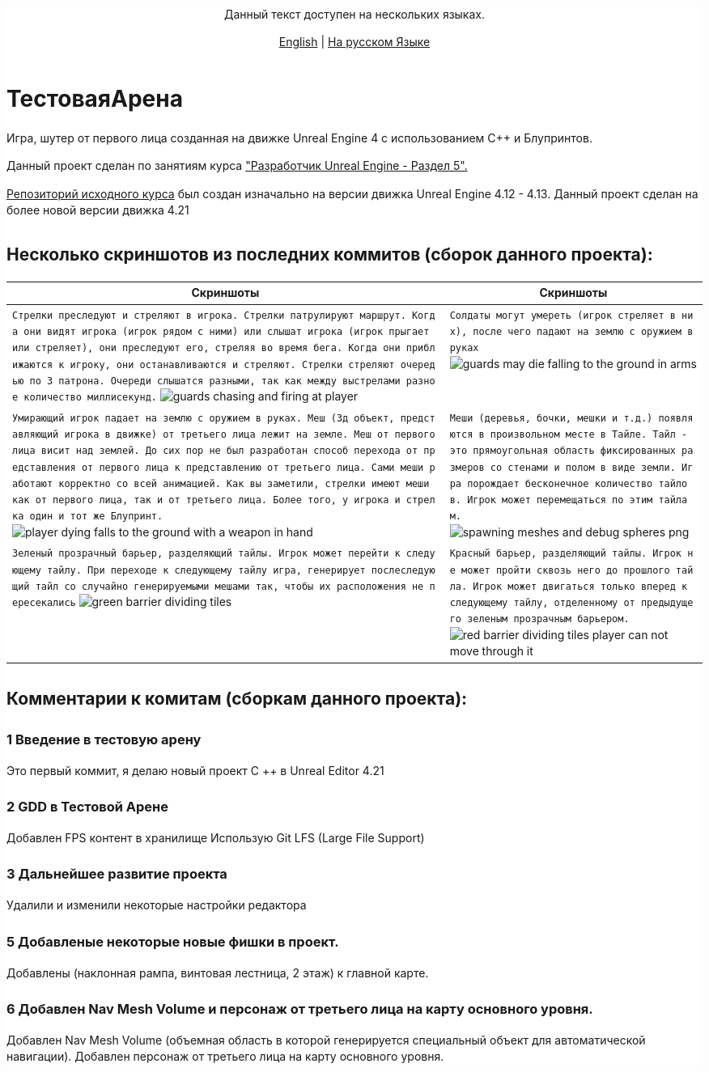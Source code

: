 <p align="center">
  Данный текст доступен на нескольких языках.
</p>
<p align="center">
  <span><a href="https://github.com/pvlunegov/TestingGrounds/blob/master/README.md">English</a></span> |
  <a href="https://github.com/pvlunegov/TestingGrounds/blob/master/README.RU.md">На русском Языке</a>
</p>

# ТестоваяАрена
Игра, шутер от первого лица созданная на движке Unreal Engine 4 с использованием C++ и Блупринтов.

Данный проект сделан по занятиям курса ["Разработчик Unreal Engine - Раздел 5".](Https://github.com/UnrealCourse/05_TestingGrounds)

[Репозиторий исходного курса](https://github.com/UnrealCourse/05_TestingGrounds) был создан изначально на версии движка Unreal Engine 4.12 - 4.13.
Данный проект сделан на более новой версии движка 4.21

## Несколько скриншотов из последних коммитов (сборок данного проекта):

| Скриншоты | Скриншоты |
| --- | --- |
| `Стрелки преследуют и стреляют в игрока. Стрелки патрулируют маршрут. Когда они видят игрока (игрок рядом с ними) или слышат игрока (игрок прыгает или стреляет), они преследуют его, стреляя во время бега. Когда они приближаются к игроку, они останавливаются и стреляют. Стрелки стреляют очередью по 3 патрона. Очереди слышатся разными, так как между выстрелами разное количество миллисекунд.` ![guards chasing and firing at player](https://user-images.githubusercontent.com/28482025/51083450-4c793800-173c-11e9-8735-79fe88a0bc37.png) | `Солдаты могут умереть (игрок стреляет в них), после чего падают на землю с оружием в руках` ![guards may die falling to the ground in arms](https://user-images.githubusercontent.com/28482025/51083697-f908e900-173f-11e9-92e5-60413846e116.png) |
| `Умирающий игрок падает на землю с оружием в руках. Меш (3д объект, представляющий игрока в движке) от третьего лица лежит на земле. Меш от первого лица висит над землей. До сих пор не был разработан способ перехода от представления от первого лица к представлению от третьего лица. Сами меши работают корректно со всей анимацией. Как вы заметили, стрелки имеют меши как от первого лица, так и от третьего лица. Более того, у игрока и стрелка один и тот же Блупринт.`![player dying falls to the ground with a weapon in hand](https://user-images.githubusercontent.com/28482025/51084132-da5a2080-1746-11e9-9a37-6e42fc44eae4.png) | `Меши (деревья, бочки, мешки и т.д.) появляются в произвольном месте в Тайле. Тайл - это прямоугольная область фиксированных размеров со стенами и полом в виде земли. Игра порождает бесконечное количество тайлов. Игрок может перемещаться по этим тайлам.` ![spawning meshes and debug spheres png](https://user-images.githubusercontent.com/28482025/51083466-aaa61b00-173c-11e9-884c-4bf12a8a891c.png) |
| `Зеленый прозрачный барьер, разделяющий тайлы. Игрок может перейти к следующему тайлу. При переходе к следующему тайлу игра, генерирует послеследующий тайл со случайно генерируемыми мешами так, чтобы их расположения не пересекались` ![green barrier dividing tiles](https://user-images.githubusercontent.com/28482025/51083723-4be2a080-1740-11e9-8eaa-1e6a349f1592.png) | `Красный барьер, разделяющий тайлы. Игрок не может пройти сквозь него до прошлого тайла. Игрок может двигаться только вперед к следующему тайлу, отделенному от предыдущего зеленым прозрачным барьером.` ![red barrier dividing tiles player can not move through it](https://user-images.githubusercontent.com/28482025/51083728-759bc780-1740-11e9-9152-021def0f9af3.png) |

## Комментарии к комитам (сборкам данного проекта):

### 1 Введение в тестовую арену
Это первый коммит, я делаю новый проект C ++ в Unreal Editor 4.21

### 2 GDD в Тестовой Арене
Добавлен FPS контент в хранилище
Использую Git LFS (Large File Support)

### 3 Дальнейшее развитие проекта
Удалили и изменили некоторые настройки редактора

### 5  Добавленые некоторые новые фишки в проект. 
Добавлены (наклонная рампа, винтовая лестница, 2 этаж) к главной карте.

### 6 Добавлен Nav Mesh Volume  и персонаж от третьего лица на карту основного уровня.
Добавлен Nav Mesh Volume (объемная область в которой генерируется специальный объект для автоматической навигации).
Добавлен персонаж от третьего лица на карту основного уровня.
